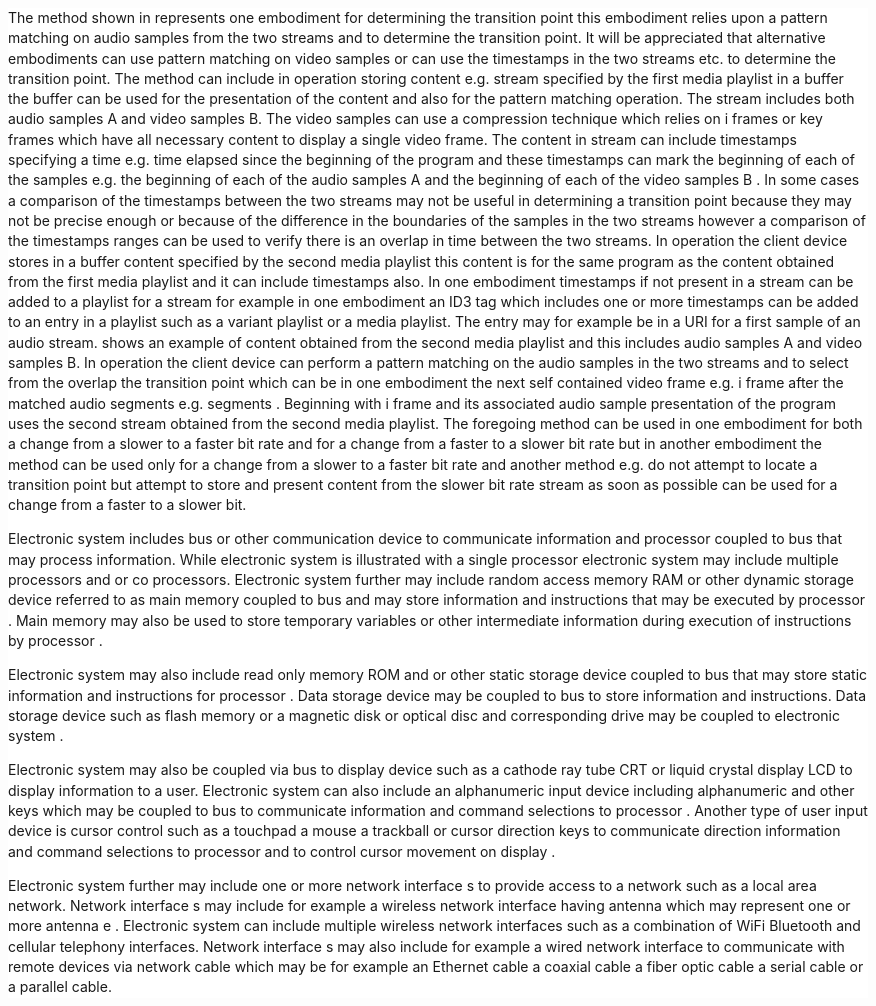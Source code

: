 The method shown in represents one embodiment for determining the transition point this embodiment relies upon a pattern matching on audio samples from the two streams and to determine the transition point. It will be appreciated that alternative embodiments can use pattern matching on video samples or can use the timestamps in the two streams etc. to determine the transition point. The method can include in operation storing content e.g. stream specified by the first media playlist in a buffer the buffer can be used for the presentation of the content and also for the pattern matching operation. The stream includes both audio samples A and video samples B. The video samples can use a compression technique which relies on i frames or key frames which have all necessary content to display a single video frame. The content in stream can include timestamps specifying a time e.g. time elapsed since the beginning of the program and these timestamps can mark the beginning of each of the samples e.g. the beginning of each of the audio samples A and the beginning of each of the video samples B . In some cases a comparison of the timestamps between the two streams may not be useful in determining a transition point because they may not be precise enough or because of the difference in the boundaries of the samples in the two streams however a comparison of the timestamps ranges can be used to verify there is an overlap in time between the two streams. In operation the client device stores in a buffer content specified by the second media playlist this content is for the same program as the content obtained from the first media playlist and it can include timestamps also. In one embodiment timestamps if not present in a stream can be added to a playlist for a stream for example in one embodiment an ID3 tag which includes one or more timestamps can be added to an entry in a playlist such as a variant playlist or a media playlist. The entry may for example be in a URI for a first sample of an audio stream. shows an example of content obtained from the second media playlist and this includes audio samples A and video samples B. In operation the client device can perform a pattern matching on the audio samples in the two streams and to select from the overlap the transition point which can be in one embodiment the next self contained video frame e.g. i frame after the matched audio segments e.g. segments . Beginning with i frame and its associated audio sample presentation of the program uses the second stream obtained from the second media playlist. The foregoing method can be used in one embodiment for both a change from a slower to a faster bit rate and for a change from a faster to a slower bit rate but in another embodiment the method can be used only for a change from a slower to a faster bit rate and another method e.g. do not attempt to locate a transition point but attempt to store and present content from the slower bit rate stream as soon as possible can be used for a change from a faster to a slower bit.

Electronic system includes bus or other communication device to communicate information and processor coupled to bus that may process information. While electronic system is illustrated with a single processor electronic system may include multiple processors and or co processors. Electronic system further may include random access memory RAM or other dynamic storage device referred to as main memory coupled to bus and may store information and instructions that may be executed by processor . Main memory may also be used to store temporary variables or other intermediate information during execution of instructions by processor .

Electronic system may also include read only memory ROM and or other static storage device coupled to bus that may store static information and instructions for processor . Data storage device may be coupled to bus to store information and instructions. Data storage device such as flash memory or a magnetic disk or optical disc and corresponding drive may be coupled to electronic system .

Electronic system may also be coupled via bus to display device such as a cathode ray tube CRT or liquid crystal display LCD to display information to a user. Electronic system can also include an alphanumeric input device including alphanumeric and other keys which may be coupled to bus to communicate information and command selections to processor . Another type of user input device is cursor control such as a touchpad a mouse a trackball or cursor direction keys to communicate direction information and command selections to processor and to control cursor movement on display .

Electronic system further may include one or more network interface s to provide access to a network such as a local area network. Network interface s may include for example a wireless network interface having antenna which may represent one or more antenna e . Electronic system can include multiple wireless network interfaces such as a combination of WiFi Bluetooth and cellular telephony interfaces. Network interface s may also include for example a wired network interface to communicate with remote devices via network cable which may be for example an Ethernet cable a coaxial cable a fiber optic cable a serial cable or a parallel cable.
